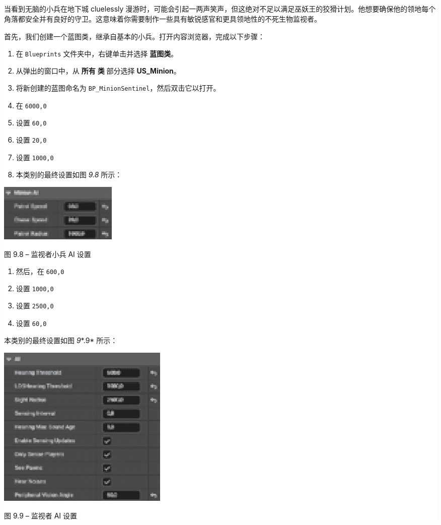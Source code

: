 当看到无脑的小兵在地下城 cluelessly 漫游时，可能会引起一两声笑声，但这绝对不足以满足巫妖王的狡猾计划。他想要确保他的领地每个角落都安全并有良好的守卫。这意味着你需要制作一些具有敏锐感官和更具领地性的不死生物监视者。

首先，我们创建一个蓝图类，继承自基本的小兵。打开内容浏览器，完成以下步骤：

1.  在 `Blueprints` 文件夹中，右键单击并选择 **蓝图类**。

1.  从弹出的窗口中，从 **所有** **类** 部分选择 **US_Minion**。

1.  将新创建的蓝图命名为 `BP_MinionSentinel`，然后双击它以打开。

1.  在 `6000,0`

1.  设置 `60,0`

1.  设置 `20,0`

1.  设置 `1000,0`

1.  本类别的最终设置如图 *9.8* 所示：

![图 9.8 – 监视者小兵 AI 设置](img/Figure_09_08_B18203.jpg)

图 9.8 – 监视者小兵 AI 设置

1.  然后，在 `600,0`

1.  设置 `1000,0`

1.  设置 `2500,0`

1.  设置 `60,0`

本类别的最终设置如图 *9**.9* 所示：

![图 9.9 – 监视者 AI 设置](img/Figure_09_09_B18203.jpg)

图 9.9 – 监视者 AI 设置
